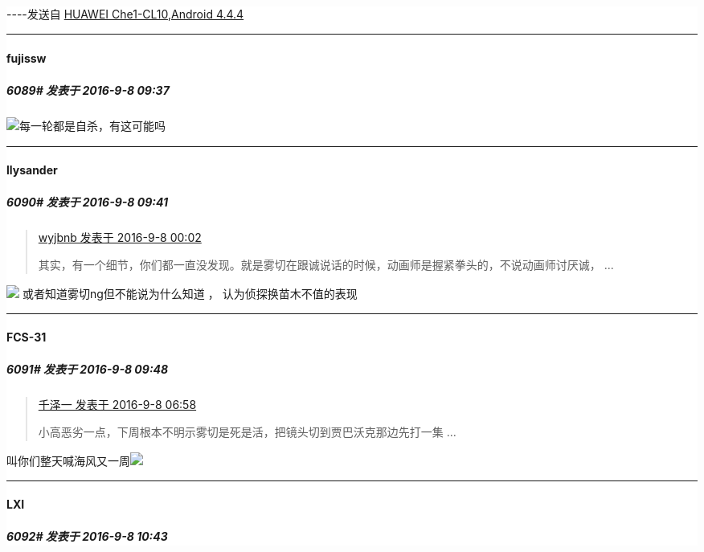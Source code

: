 
----发送自 [HUAWEI Che1-CL10,Android 4.4.4](http://stage1.5j4m.com/?1.21)







*****

####  fujissw  
##### 6089#       发表于 2016-9-8 09:37



<img src="https://static.saraba1st.com/image/smiley/face/149.gif" referrerpolicy="no-referrer">每一轮都是自杀，有这可能吗







*****

####  llysander  
##### 6090#       发表于 2016-9-8 09:41



<blockquote><a href="httphttps://bbs.saraba1st.com/2b/forum.php?mod=redirect&amp;goto=findpost&amp;pid=33512713&amp;ptid=1301912" target="_blank">wyjbnb 发表于 2016-9-8 00:02</a>

其实，有一个细节，你们都一直没发现。就是雾切在跟诚说话的时候，动画师是握紧拳头的，不说动画师讨厌诚， ...</blockquote>
<img src="https://static.saraba1st.com/image/smiley/face/149.gif" referrerpolicy="no-referrer"> 或者知道雾切ng但不能说为什么知道 ， 认为侦探换苗木不值的表现 







*****

####  FCS-31  
##### 6091#       发表于 2016-9-8 09:48



<blockquote><a href="httphttps://bbs.saraba1st.com/2b/forum.php?mod=redirect&amp;goto=findpost&amp;pid=33514030&amp;ptid=1301912" target="_blank">千泽一 发表于 2016-9-8 06:58</a>

小高恶劣一点，下周根本不明示雾切是死是活，把镜头切到贾巴沃克那边先打一集 ...</blockquote>
叫你们整天喊海风又一周<img src="https://static.saraba1st.com/image/smiley/normal/066.gif" referrerpolicy="no-referrer">







*****

####  LXI  
##### 6092#       发表于 2016-9-8 10:43
